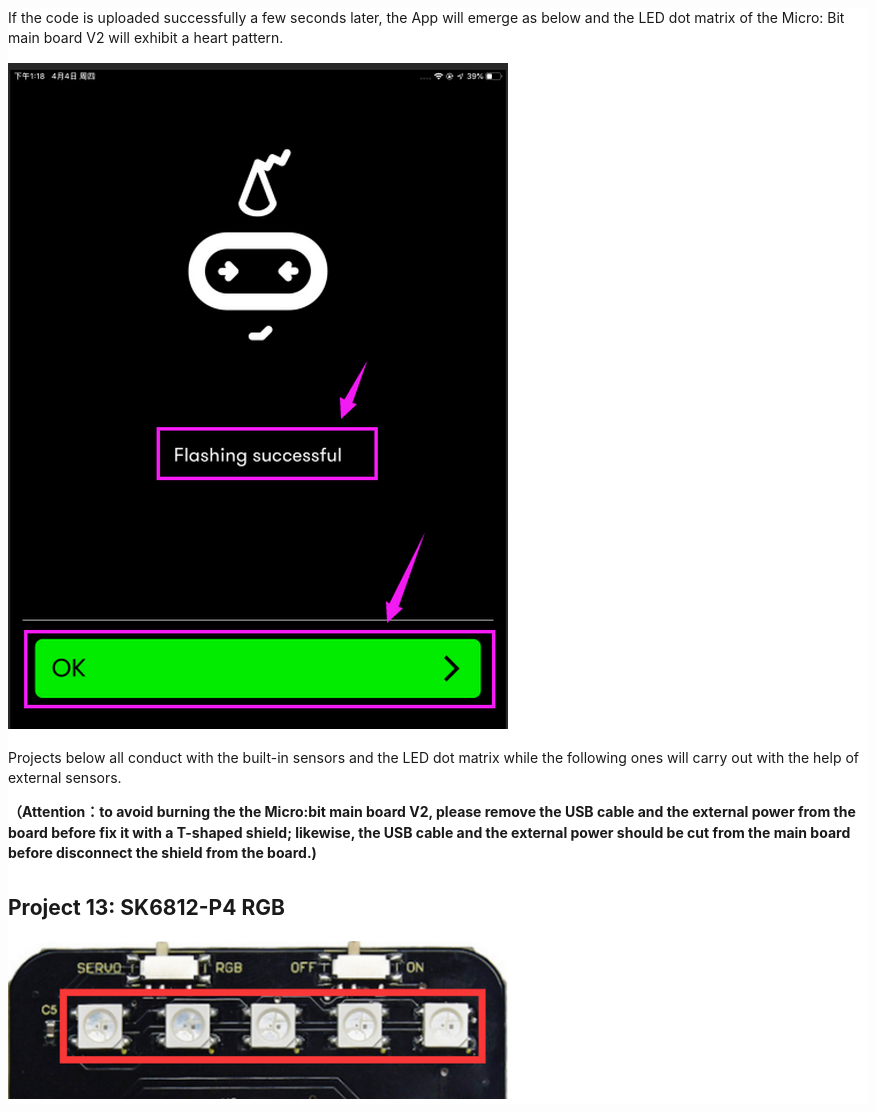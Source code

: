 If the code is uploaded successfully a few seconds later, the App will emerge as below and the LED dot matrix of the Micro: Bit main board V2 will exhibit a heart pattern.

![](media/ebfd31347a0553de0be4e01636652a15.png)

Projects below all conduct with the built-in sensors and the LED dot matrix while the following ones will carry out with the help of external sensors.

**（Attention：to avoid burning the the Micro:bit main board V2, please remove the USB cable and the external power from the board before fix it with a T-shaped shield; likewise, the USB cable and the external power should be cut from the main board before disconnect the shield from the board.)**

## Project 13: SK6812-P4 RGB

![](media/0862a39a880c4e26827ab377bf20019d.png)
